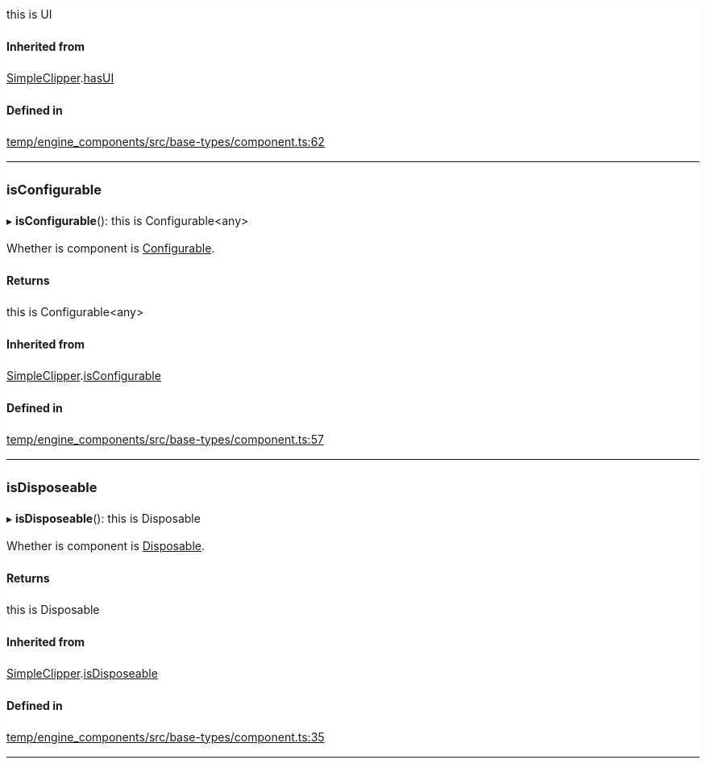 this is UI

#### Inherited from

[SimpleClipper](openbim_components.SimpleClipper.md).[hasUI](openbim_components.SimpleClipper.md#hasui)

#### Defined in

[temp/engine_components/src/base-types/component.ts:62](https://github.com/ThatOpen/engine_components/blob/31b6f97/src/base-types/component.ts#L62)

---

### isConfigurable

▸ **isConfigurable**(): this is Configurable<any\>

Whether is component is [Configurable](../interfaces/openbim_components.Configurable.md).

#### Returns

this is Configurable<any\>

#### Inherited from

[SimpleClipper](openbim_components.SimpleClipper.md).[isConfigurable](openbim_components.SimpleClipper.md#isconfigurable)

#### Defined in

[temp/engine_components/src/base-types/component.ts:57](https://github.com/ThatOpen/engine_components/blob/31b6f97/src/base-types/component.ts#L57)

---

### isDisposeable

▸ **isDisposeable**(): this is Disposable

Whether is component is [Disposable](../interfaces/openbim_components.Disposable.md).

#### Returns

this is Disposable

#### Inherited from

[SimpleClipper](openbim_components.SimpleClipper.md).[isDisposeable](openbim_components.SimpleClipper.md#isdisposeable)

#### Defined in

[temp/engine_components/src/base-types/component.ts:35](https://github.com/ThatOpen/engine_components/blob/31b6f97/src/base-types/component.ts#L35)

---
